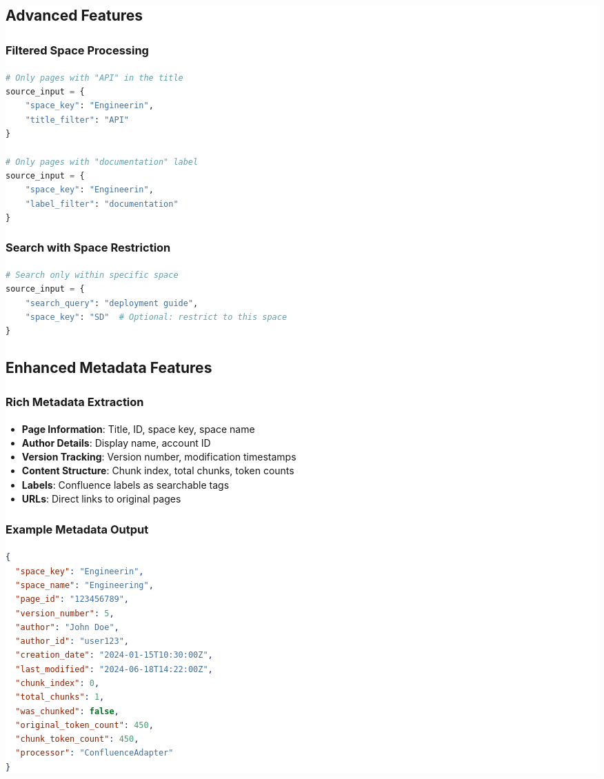 ## Advanced Features

### Filtered Space Processing
```python
# Only pages with "API" in the title
source_input = {
    "space_key": "Engineerin",
    "title_filter": "API"
}

# Only pages with "documentation" label
source_input = {
    "space_key": "Engineerin", 
    "label_filter": "documentation"
}
```

### Search with Space Restriction
```python
# Search only within specific space
source_input = {
    "search_query": "deployment guide",
    "space_key": "SD"  # Optional: restrict to this space
}
```

## Enhanced Metadata Features

### Rich Metadata Extraction
- **Page Information**: Title, ID, space key, space name
- **Author Details**: Display name, account ID
- **Version Tracking**: Version number, modification timestamps
- **Content Structure**: Chunk index, total chunks, token counts
- **Labels**: Confluence labels as searchable tags
- **URLs**: Direct links to original pages

### Example Metadata Output
```json
{
  "space_key": "Engineerin",
  "space_name": "Engineering",
  "page_id": "123456789",
  "version_number": 5,
  "author": "John Doe",
  "author_id": "user123",
  "creation_date": "2024-01-15T10:30:00Z",
  "last_modified": "2024-06-18T14:22:00Z",
  "chunk_index": 0,
  "total_chunks": 1,
  "was_chunked": false,
  "original_token_count": 450,
  "chunk_token_count": 450,
  "processor": "ConfluenceAdapter"
}
```
